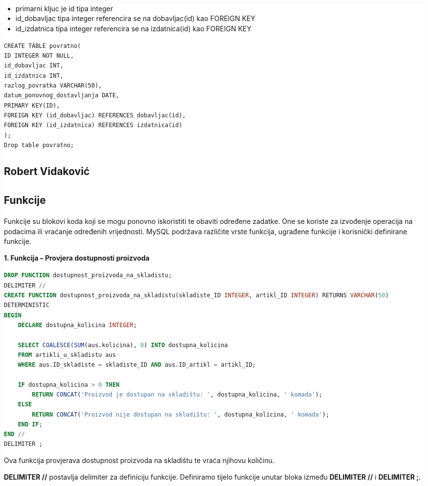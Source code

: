 - primarni kljuc je id tipa integer
- id_dobavljac tipa integer referencira se na dobavljac(id) kao FOREIGN KEY
- id_izdatnica tipa integer referencira se na izdatnica(id) kao FOREIGN KEY

```mysql
CREATE TABLE povratno(
ID INTEGER NOT NULL,
id_dobavljac INT,
id_izdatnica INT,
razlog_povratka VARCHAR(50),
datum_ponovnog_dostavljanja DATE,
PRIMARY KEY(ID),
FOREIGN KEY (id_dobavljac) REFERENCES dobavljac(id),
FOREIGN KEY (id_izdatnica) REFERENCES izdatnica(id)
);
Drop table povratno;
```

## Robert Vidaković
## Funkcije


Funkcije su blokovi koda koji se mogu ponovno iskoristiti te obaviti određene zadatke. One se koriste za izvođenje operacija na podacima ili vraćanje određenih vrijednosti. MySQL podržava različite vrste funkcija, ugrađene funkcije i korisnički definirane funkcije.

**1.	Funkcija – Provjera dostupnosti proizvoda**

```sql
DROP FUNCTION dostupnost_proizvoda_na_skladistu;
DELIMITER //
CREATE FUNCTION dostupnost_proizvoda_na_skladistu(skladiste_ID INTEGER, artikl_ID INTEGER) RETURNS VARCHAR(50)
DETERMINISTIC
BEGIN
    DECLARE dostupna_kolicina INTEGER;

    SELECT COALESCE(SUM(aus.kolicina), 0) INTO dostupna_kolicina
    FROM artikli_u_skladistu aus
    WHERE aus.ID_skladiste = skladiste_ID AND aus.ID_artikl = artikl_ID;
	
    IF dostupna_kolicina > 0 THEN
        RETURN CONCAT('Proizvod je dostupan na skladištu: ', dostupna_kolicina, ' komada');
    ELSE
        RETURN CONCAT('Proizvod nije dostupan na skladištu: ', dostupna_kolicina, ' komada');
    END IF;
END //
DELIMITER ;
```
Ova funkcija provjerava dostupnost proizvoda na skladištu te vraća njihovu količinu.

**DELIMITER //** postavlja delimiter za definiciju funkcije. Definiramo tijelo funkcije unutar bloka između **DELIMITER //** i **DELIMITER ;**.
